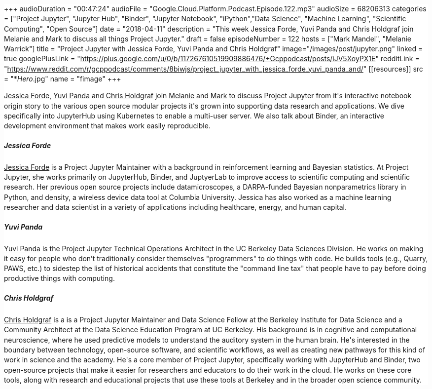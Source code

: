 +++
audioDuration = "00:47:24"
audioFile = "Google.Cloud.Platform.Podcast.Episode.122.mp3"
audioSize = 68206313
categories = ["Project Jupyter",  "Jupyter Hub", "Binder", "Jupyter Notebook", "iPython","Data Science", "Machine Learning", "Scientific Computing", "Open Source"]
date = "2018-04-11"
description = "This week Jessica Forde, Yuvi Panda and Chris Holdgraf join Melanie and Mark to discuss all things Project Jupyter." 
draft = false
episodeNumber = 122
hosts = ["Mark Mandel", "Melanie Warrick"]
title = "Project Jupyter with Jessica Forde, Yuvi Panda and Chris Holdgraf"
image="/images/post/jupyter.png"
linked = true
googlePlusLink = "https://plus.google.com/u/0/b/117267610519909886476/+Gcppodcast/posts/iJV5XoyPX1E"
redditLink = "https://www.reddit.com/r/gcppodcast/comments/8biwjs/project_jupyter_with_jessica_forde_yuvi_panda_and/"
[[resources]]
  src = "**Hero*.jpg"
  name = "fimage"
+++

[Jessica Forde](https://github.com/jzf2101), [Yuvi Panda](https://twitter.com/yuvipanda) and [Chris Holdgraf](https://twitter.com/choldgraf) join [Melanie](https://twitter.com/nyghtowl) and [Mark](https://twitter.com/Neurotic) to discuss Project Jupyter from it's interactive notebook origin story to the various open source modular projects it's grown into supporting data research and applications. We dive specifically into JupyterHub using Kubernetes to enable a multi-user server. We also talk about Binder, an interactive development environment that makes work easily reproducible.



##### Jessica Forde
[Jessica Forde](https://github.com/jzf2101) is a Project Jupyter Maintainer with a background in reinforcement learning and Bayesian statistics.  At Project Jupyter, she works primarily on JupyterHub, Binder, and JuptyerLab to improve access to scientific computing and scientific research.  Her previous open source projects include datamicroscopes, a DARPA-funded Bayesian nonparametrics library in Python, and density, a wireless device data tool at Columbia University.  Jessica has also worked as a machine learning researcher and data scientist in a variety of applications including healthcare, energy, and human capital.  

##### Yuvi Panda
[Yuvi Panda](https://twitter.com/yuvipanda) is the Project Jupyter Technical Operations Architect in the UC Berkeley Data Sciences Division. He works on making it easy for people who don’t traditionally consider themselves "programmers" to do things with code. He builds tools (e.g., Quarry, PAWS, etc.) to sidestep the list of historical accidents that constitute the "command line tax" that people have to pay before doing productive things with computing. 


##### Chris Holdgraf
[Chris Holdgraf](https://twitter.com/choldgraf) is a is a Project Jupyter Maintainer and Data Science Fellow at the Berkeley Institute for Data Science and a Community Architect at the Data Science Education Program at UC Berkeley. His background is in cognitive and computational neuroscience, where he used predictive models to understand the auditory system in the human brain. He's interested in the boundary between technology, open-source software, and scientific workflows, as well as creating new pathways for this kind of work in science and the academy. He's a core member of Project Jupyter, specifically working with JupyterHub and Binder, two open-source projects that make it easier for researchers and educators to do their work in the cloud. He works on these core tools, along with research and educational projects that use these tools at Berkeley and in the broader open science community.
